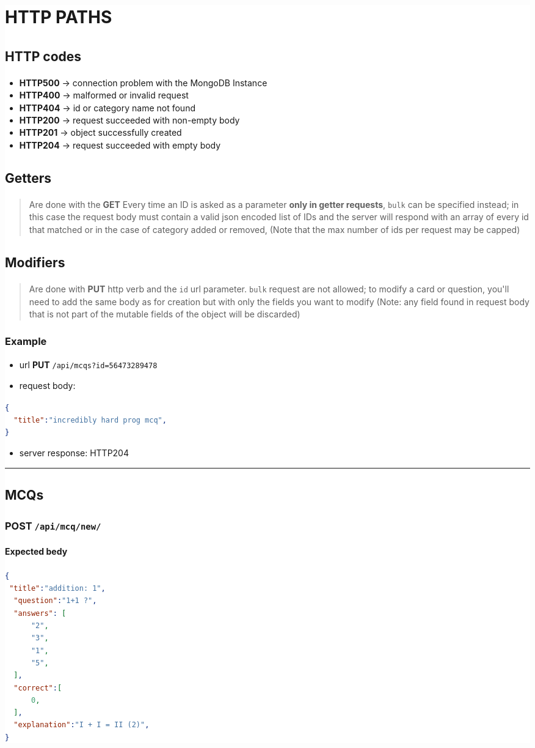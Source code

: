 # HTTP PATHS

## HTTP codes

- **HTTP500** -> connection problem with the MongoDB Instance
- **HTTP400** -> malformed or invalid request
- **HTTP404** -> id or category name not found
- **HTTP200** -> request succeeded with non-empty body
- **HTTP201** -> object successfully created
- **HTTP204** -> request succeeded with empty body

## Getters

> Are done with the **GET** Every time an ID is asked as a parameter **only in getter requests**, `bulk` can be specified instead; in this case the request body must contain a valid json encoded list of IDs and the server will respond with an array of every id that matched or in the case of category added or removed,
(Note that the max number of ids per request may be capped)

## Modifiers

> Are done with **PUT** http verb and the `id` url parameter. `bulk` request are not allowed; to modify a card or question, you'll need to add the same body as for creation but with only the fields you want to modify (Note: any field found in request body that is not part of the mutable fields of the object will be discarded)

### Example

- url **PUT** `/api/mcqs?id=56473289478`

- request body:

```json
{
  "title":"incredibly hard prog mcq",
}
```

- server response: HTTP204

---

## **MCQs**

### **POST** `/api/mcq/new/`

#### Expected bedy

  ```json
  {
   "title":"addition: 1",
    "question":"1+1 ?",
    "answers": [
        "2",
        "3",
        "1",
        "5",
    ],
    "correct":[
        0,
    ],
    "explanation":"I + I = II (2)",
  }
  ```